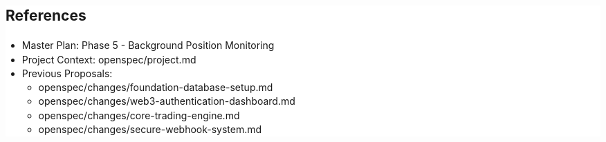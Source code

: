 ## References
- Master Plan: Phase 5 - Background Position Monitoring
- Project Context: openspec/project.md
- Previous Proposals:
  - openspec/changes/foundation-database-setup.md
  - openspec/changes/web3-authentication-dashboard.md
  - openspec/changes/core-trading-engine.md
  - openspec/changes/secure-webhook-system.md